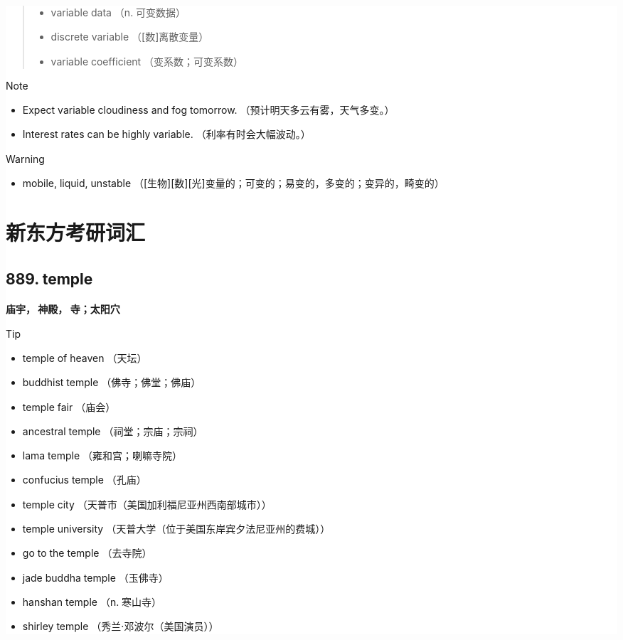 >
> - variable data （n. 可变数据）
>
> - discrete variable （[数]离散变量）
>
> - variable coefficient （变系数；可变系数）
>

> [!NOTE]
>
> - Expect variable cloudiness and fog tomorrow. （预计明天多云有雾，天气多变。）
>
> - Interest rates can be highly variable. （利率有时会大幅波动。）
>

> [!WARNING]
>
> - mobile, liquid, unstable （[生物][数][光]变量的；可变的；易变的，多变的；变异的，畸变的）
>

# 新东方考研词汇

## 889. temple

**庙宇， 神殿， 寺；太阳穴**

> [!TIP]
>
> - temple of heaven （天坛）
>
> - buddhist temple （佛寺；佛堂；佛庙）
>
> - temple fair （庙会）
>
> - ancestral temple （祠堂；宗庙；宗祠）
>
> - lama temple （雍和宫；喇嘛寺院）
>
> - confucius temple （孔庙）
>
> - temple city （天普市（美国加利福尼亚州西南部城市））
>
> - temple university （天普大学（位于美国东岸宾夕法尼亚州的费城））
>
> - go to the temple （去寺院）
>
> - jade buddha temple （玉佛寺）
>
> - hanshan temple （n. 寒山寺）
>
> - shirley temple （秀兰·邓波尔（美国演员））
>
